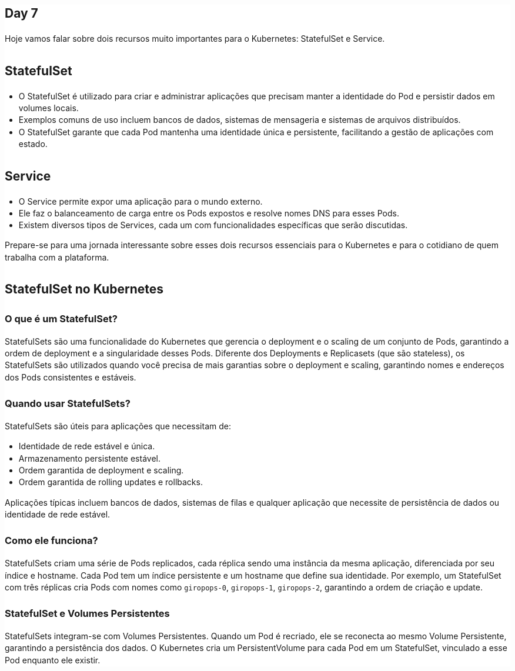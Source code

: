 ## Day 7

Hoje vamos falar sobre dois recursos muito importantes para o Kubernetes: StatefulSet e Service.

## StatefulSet

- O StatefulSet é utilizado para criar e administrar aplicações que precisam manter a identidade do Pod e persistir dados em volumes locais.
- Exemplos comuns de uso incluem bancos de dados, sistemas de mensageria e sistemas de arquivos distribuídos.
- O StatefulSet garante que cada Pod mantenha uma identidade única e persistente, facilitando a gestão de aplicações com estado.

## Service

- O Service permite expor uma aplicação para o mundo externo.
- Ele faz o balanceamento de carga entre os Pods expostos e resolve nomes DNS para esses Pods.
- Existem diversos tipos de Services, cada um com funcionalidades específicas que serão discutidas.

Prepare-se para uma jornada interessante sobre esses dois recursos essenciais para o Kubernetes e para o cotidiano de quem trabalha com a plataforma.


## StatefulSet no Kubernetes

### O que é um StatefulSet?
StatefulSets são uma funcionalidade do Kubernetes que gerencia o deployment e o scaling de um conjunto de Pods, garantindo a ordem de deployment e a singularidade desses Pods. Diferente dos Deployments e Replicasets (que são stateless), os StatefulSets são utilizados quando você precisa de mais garantias sobre o deployment e scaling, garantindo nomes e endereços dos Pods consistentes e estáveis.

### Quando usar StatefulSets?
StatefulSets são úteis para aplicações que necessitam de:
- Identidade de rede estável e única.
- Armazenamento persistente estável.
- Ordem garantida de deployment e scaling.
- Ordem garantida de rolling updates e rollbacks.

Aplicações típicas incluem bancos de dados, sistemas de filas e qualquer aplicação que necessite de persistência de dados ou identidade de rede estável.

### Como ele funciona?
StatefulSets criam uma série de Pods replicados, cada réplica sendo uma instância da mesma aplicação, diferenciada por seu índice e hostname. Cada Pod tem um índice persistente e um hostname que define sua identidade. Por exemplo, um StatefulSet com três réplicas cria Pods com nomes como `giropops-0`, `giropops-1`, `giropops-2`, garantindo a ordem de criação e update.

### StatefulSet e Volumes Persistentes
StatefulSets integram-se com Volumes Persistentes. Quando um Pod é recriado, ele se reconecta ao mesmo Volume Persistente, garantindo a persistência dos dados. O Kubernetes cria um PersistentVolume para cada Pod em um StatefulSet, vinculado a esse Pod enquanto ele existir.

